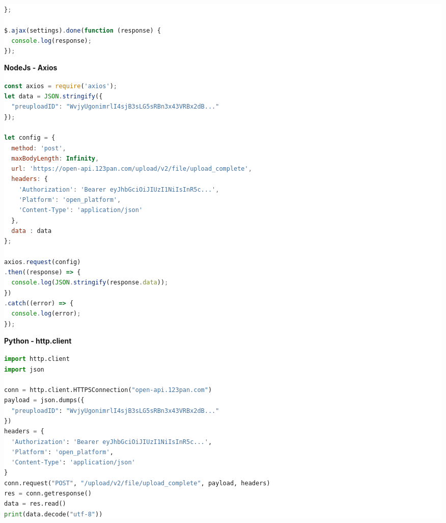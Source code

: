 ```javascript
};

$.ajax(settings).done(function (response) {
  console.log(response);
});
```

**NodeJs - Axios**
```javascript
const axios = require('axios');
let data = JSON.stringify({
  "preuploadID": "WvjyUgonimrlI4sjB3sLG5sRBn3x43VRBx2dB..."
});

let config = {
  method: 'post',
  maxBodyLength: Infinity,
  url: 'https://open-api.123pan.com/upload/v2/file/upload_complete',
  headers: {
    'Authorization': 'Bearer eyJhbGciOiJIUzI1NiIsInR5c...',
    'Platform': 'open_platform',
    'Content-Type': 'application/json'
  },
  data : data
};

axios.request(config)
.then((response) => {
  console.log(JSON.stringify(response.data));
})
.catch((error) => {
  console.log(error);
});
```

**Python - http.client**
```python
import http.client
import json

conn = http.client.HTTPSConnection("open-api.123pan.com")
payload = json.dumps({
  "preuploadID": "WvjyUgonimrlI4sjB3sLG5sRBn3x43VRBx2dB..."
})
headers = {
  'Authorization': 'Bearer eyJhbGciOiJIUzI1NiIsInR5c...',
  'Platform': 'open_platform',
  'Content-Type': 'application/json'
}
conn.request("POST", "/upload/v2/file/upload_complete", payload, headers)
res = conn.getresponse()
data = res.read()
print(data.decode("utf-8"))
```
